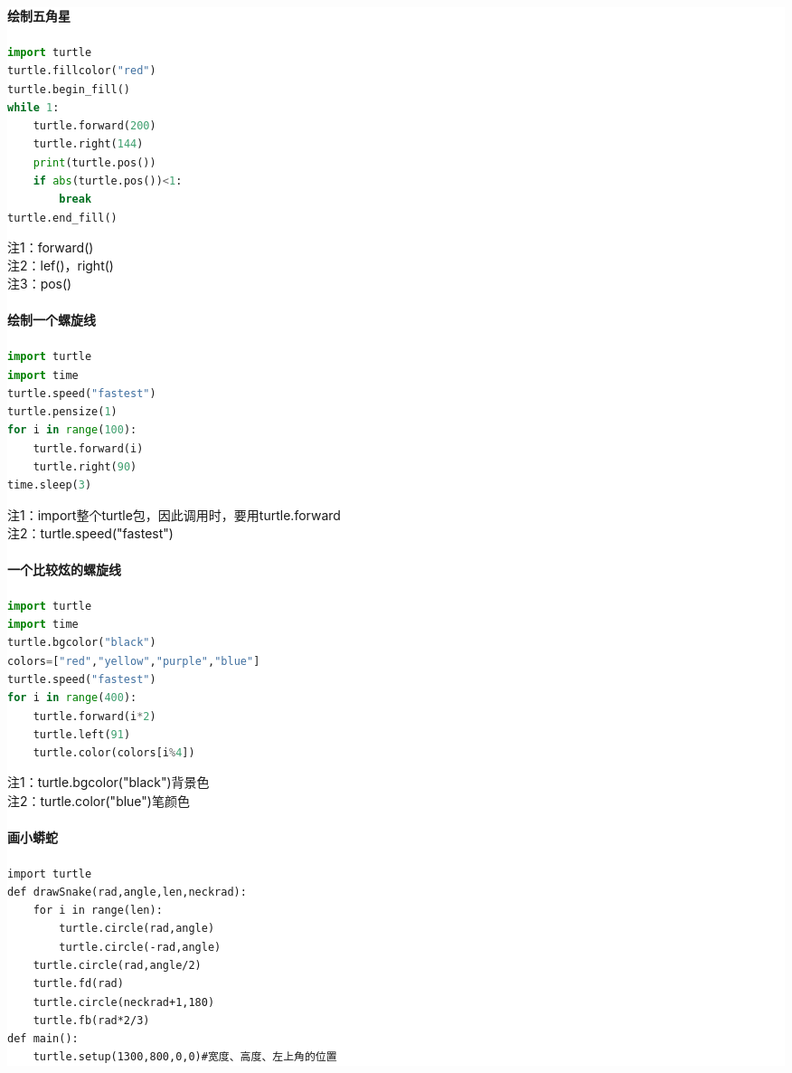 
#### 绘制五角星
```python
import turtle
turtle.fillcolor("red")
turtle.begin_fill()
while 1:
    turtle.forward(200)
    turtle.right(144)
    print(turtle.pos())
    if abs(turtle.pos())<1:
        break
turtle.end_fill()
```
注1：forward()  
注2：lef()，right()  
注3：pos()




#### 绘制一个螺旋线
```python
import turtle
import time
turtle.speed("fastest")
turtle.pensize(1)
for i in range(100):
    turtle.forward(i)
    turtle.right(90)
time.sleep(3)
```
注1：import整个turtle包，因此调用时，要用turtle.forward  
注2：turtle.speed("fastest")


#### 一个比较炫的螺旋线
```python
import turtle
import time
turtle.bgcolor("black")
colors=["red","yellow","purple","blue"]
turtle.speed("fastest")
for i in range(400):
    turtle.forward(i*2)
    turtle.left(91)
    turtle.color(colors[i%4])


```
注1：turtle.bgcolor("black")背景色  
注2：turtle.color("blue")笔颜色


#### 画小蟒蛇
```
import turtle
def drawSnake(rad,angle,len,neckrad):
    for i in range(len):
        turtle.circle(rad,angle)
        turtle.circle(-rad,angle)
    turtle.circle(rad,angle/2)
    turtle.fd(rad)
    turtle.circle(neckrad+1,180)
    turtle.fb(rad*2/3)
def main():
    turtle.setup(1300,800,0,0)#宽度、高度、左上角的位置
```